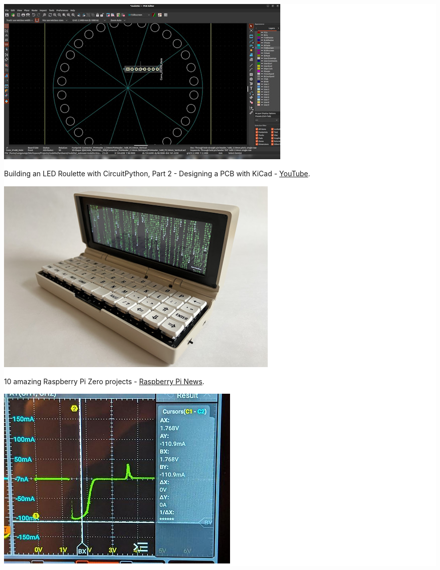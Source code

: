 [![Building an LED Roulette with CircuitPython](../assets/20240923/20240923led.jpg)](https://www.youtube.com/watch?v=pz3rLksVW0E)

Building an LED Roulette with CircuitPython, Part 2 - Designing a PCB with KiCad - [YouTube](https://www.youtube.com/watch?v=pz3rLksVW0E).

[![10 amazing Raspberry Pi Zero projects](../assets/20240923/20240923ten.jpg)](https://www.raspberrypi.com/news/10-amazing-raspberry-pi-zero-projects-magpimonday/)

10 amazing Raspberry Pi Zero projects - [Raspberry Pi News](https://www.raspberrypi.com/news/10-amazing-raspberry-pi-zero-projects-magpimonday/).

[![RP2350](../assets/20240923/20240923curve.jpg)](https://mastodon.social/@tubetime/113150272879550453)

